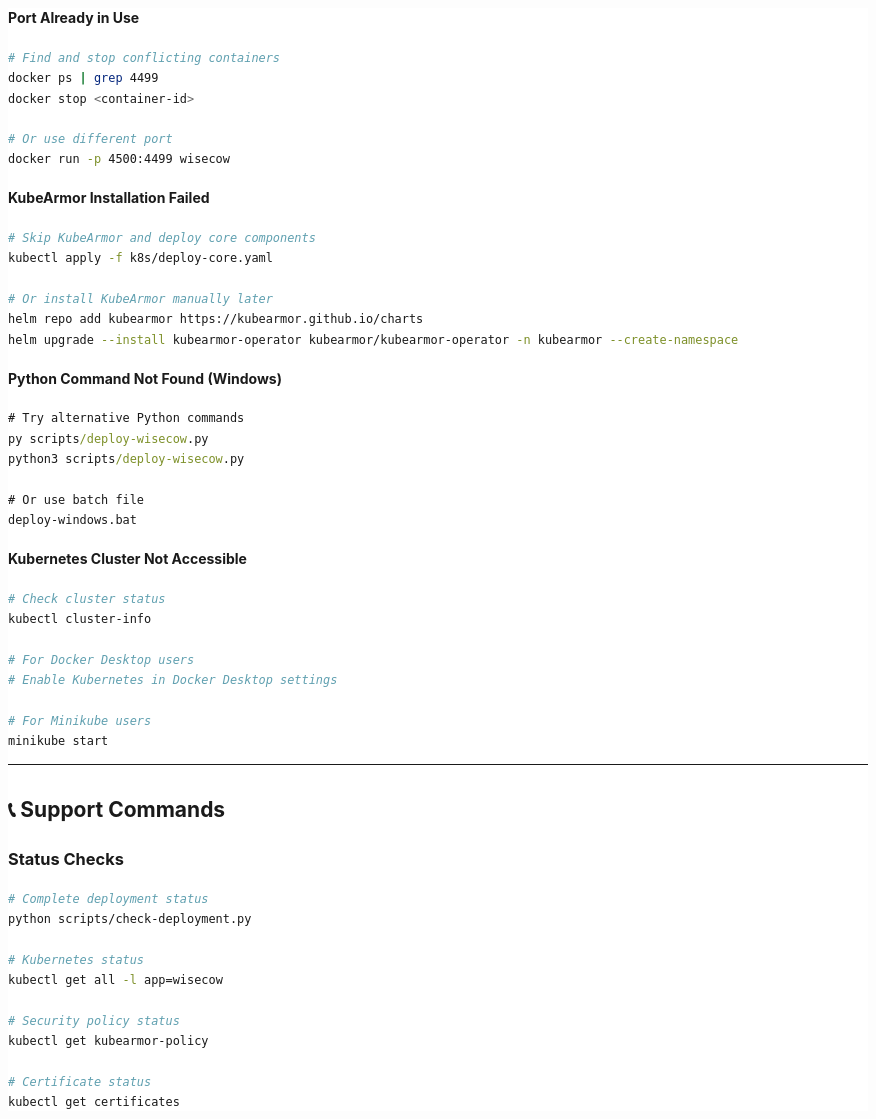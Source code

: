 #### Port Already in Use
```bash
# Find and stop conflicting containers
docker ps | grep 4499
docker stop <container-id>

# Or use different port
docker run -p 4500:4499 wisecow
```

#### KubeArmor Installation Failed
```bash
# Skip KubeArmor and deploy core components
kubectl apply -f k8s/deploy-core.yaml

# Or install KubeArmor manually later
helm repo add kubearmor https://kubearmor.github.io/charts
helm upgrade --install kubearmor-operator kubearmor/kubearmor-operator -n kubearmor --create-namespace
```

#### Python Command Not Found (Windows)
```cmd
# Try alternative Python commands
py scripts/deploy-wisecow.py
python3 scripts/deploy-wisecow.py

# Or use batch file
deploy-windows.bat
```

#### Kubernetes Cluster Not Accessible
```bash
# Check cluster status
kubectl cluster-info

# For Docker Desktop users
# Enable Kubernetes in Docker Desktop settings

# For Minikube users
minikube start
```

---

## 📞 Support Commands

### **Status Checks**
```bash
# Complete deployment status
python scripts/check-deployment.py

# Kubernetes status
kubectl get all -l app=wisecow

# Security policy status
kubectl get kubearmor-policy

# Certificate status
kubectl get certificates
```
